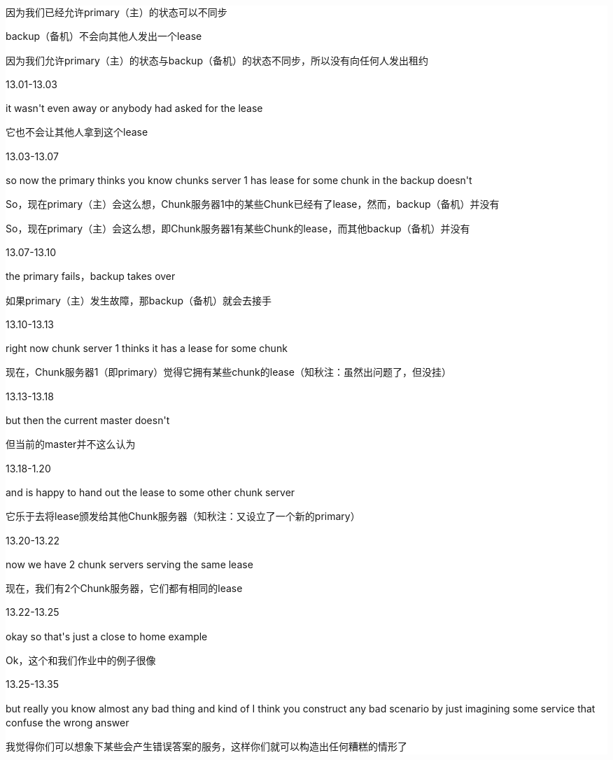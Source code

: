 因为我们已经允许primary（主）的状态可以不同步

backup（备机）不会向其他人发出一个lease

因为我们允许primary（主）的状态与backup（备机）的状态不同步，所以没有向任何人发出租约

13.01-13.03

it wasn't even away or anybody had asked for the lease

它也不会让其他人拿到这个lease

13.03-13.07

so now the primary thinks you know chunks server 1 has lease  for some chunk in the backup doesn't

So，现在primary（主）会这么想，Chunk服务器1中的某些Chunk已经有了lease，然而，backup（备机）并没有

So，现在primary（主）会这么想，即Chunk服务器1有某些Chunk的lease，而其他backup（备机）并没有

13.07-13.10

 the primary fails，backup takes over 

如果primary（主）发生故障，那backup（备机）就会去接手

13.10-13.13

right now chunk server 1 thinks it has a lease for some chunk

现在，Chunk服务器1（即primary）觉得它拥有某些chunk的lease（知秋注：虽然出问题了，但没挂）



13.13-13.18

but then the current master doesn't 

但当前的master并不这么认为

13.18-1.20

and is happy to hand out the lease to some other chunk server 

它乐于去将lease颁发给其他Chunk服务器（知秋注：又设立了一个新的primary）

13.20-13.22

now we have 2 chunk servers serving the same lease

现在，我们有2个Chunk服务器，它们都有相同的lease



13.22-13.25

okay so that's just a close to home example

Ok，这个和我们作业中的例子很像

13.25-13.35

but really you know almost any bad thing and kind of I think you construct any bad scenario by just imagining some service that confuse the wrong answer

我觉得你们可以想象下某些会产生错误答案的服务，这样你们就可以构造出任何糟糕的情形了
